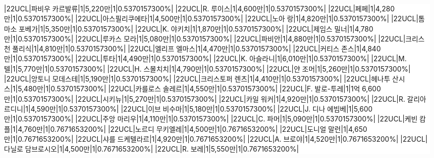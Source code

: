 |22UCL|파비우 카르발류|1|5,220만|1|0.5370157300%|
|22UCL|R. 루이스|1|4,600만|1|0.5370157300%|
|22UCL|페페|1|4,280만|1|0.5370157300%|
|22UCL|아스필리쿠에타|1|4,500만|1|0.5370157300%|
|22UCL|노아 랑|1|4,820만|1|0.5370157300%|
|22UCL|톰마소 포베가|1|5,350만|1|0.5370157300%|
|22UCL|K. 야키치|1|1,870만|1|0.5370157300%|
|22UCL|제임스 밀너|1|4,780만|1|0.5370157300%|
|22UCL|루카스 모라|1|5,080만|1|0.5370157300%|
|22UCL|파비안|1|4,880만|1|0.5370157300%|
|22UCL|크리스천 풀리식|1|4,810만|1|0.5370157300%|
|22UCL|엘리프 엘마스|1|4,470만|1|0.5370157300%|
|22UCL|커티스 존스|1|4,840만|1|0.5370157300%|
|22UCL|투타|1|4,490만|1|0.5370157300%|
|22UCL|K. 아슬라니|1|6,010만|1|0.5370157300%|
|22UCL|M. 텔|1|5,770만|1|0.5370157300%|
|22UCL|H. 스몰치치|1|4,790만|1|0.5370157300%|
|22UCL|얀 조머|1|5,260만|1|0.5370157300%|
|22UCL|앙토니 모데스테|1|5,190만|1|0.5370157300%|
|22UCL|크리스토퍼 렌츠|1|4,410만|1|0.5370157300%|
|22UCL|헤나투 산시스|1|5,480만|1|0.5370157300%|
|22UCL|카를로스 솔레르|1|4,550만|1|0.5370157300%|
|22UCL|F. 발로-투레|1|1억 6,600만|1|0.5370157300%|
|22UCL|시키뉴|1|5,270만|1|0.5370157300%|
|22UCL|카일 워커|1|4,920만|1|0.5370157300%|
|22UCL|R. 갈리아르디니|1|4,590만|1|0.5370157300%|
|22UCL|이브 비수마|1|5,180만|1|0.5370157300%|
|22UCL|J. 디나 에빔베|1|5,600만|1|0.5370157300%|
|22UCL|주앙 마리우|1|4,110만|1|0.5370157300%|
|22UCL|C. 파머|1|5,090만|1|0.5370157300%|
|22UCL|케빈 캄플|1|4,760만|1|0.7671653200%|
|22UCL|노르디 무키엘레|1|4,500만|1|0.7671653200%|
|22UCL|도니얼 말런|1|4,650만|1|0.7671653200%|
|22UCL|샤를 드케텔라르|1|4,920만|1|0.7671653200%|
|22UCL|A. 브로야|1|4,520만|1|0.7671653200%|
|22UCL|다닐로 담브로시오|1|4,500만|1|0.7671653200%|
|22UCL|R. 보레|1|5,550만|1|0.7671653200%|